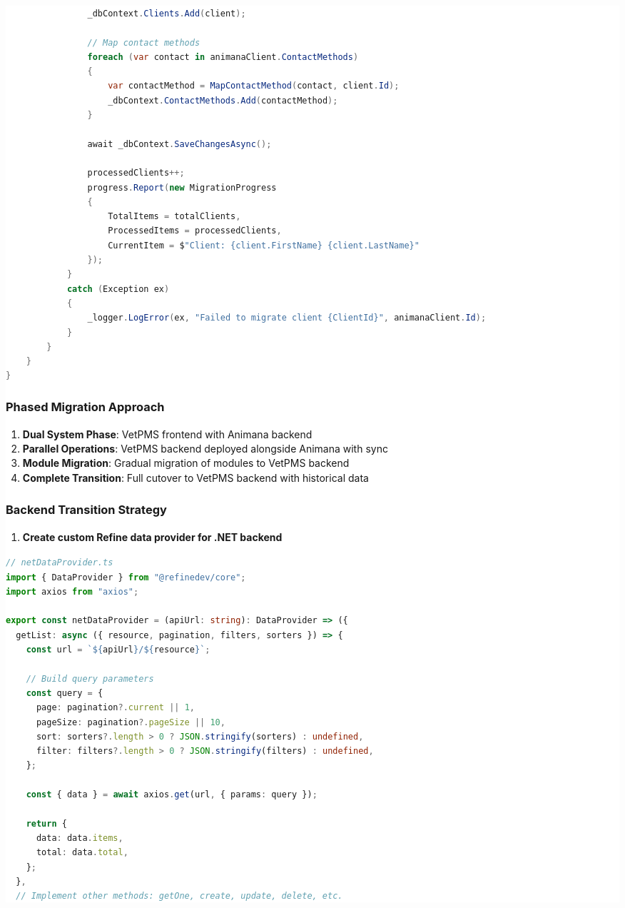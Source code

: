```csharp
                _dbContext.Clients.Add(client);

                // Map contact methods
                foreach (var contact in animanaClient.ContactMethods)
                {
                    var contactMethod = MapContactMethod(contact, client.Id);
                    _dbContext.ContactMethods.Add(contactMethod);
                }

                await _dbContext.SaveChangesAsync();

                processedClients++;
                progress.Report(new MigrationProgress
                {
                    TotalItems = totalClients,
                    ProcessedItems = processedClients,
                    CurrentItem = $"Client: {client.FirstName} {client.LastName}"
                });
            }
            catch (Exception ex)
            {
                _logger.LogError(ex, "Failed to migrate client {ClientId}", animanaClient.Id);
            }
        }
    }
}
```

### Phased Migration Approach

1. **Dual System Phase**: VetPMS frontend with Animana backend
2. **Parallel Operations**: VetPMS backend deployed alongside Animana with sync
3. **Module Migration**: Gradual migration of modules to VetPMS backend
4. **Complete Transition**: Full cutover to VetPMS backend with historical data

### Backend Transition Strategy

1. **Create custom Refine data provider for .NET backend**

```typescript
// netDataProvider.ts
import { DataProvider } from "@refinedev/core";
import axios from "axios";

export const netDataProvider = (apiUrl: string): DataProvider => ({
  getList: async ({ resource, pagination, filters, sorters }) => {
    const url = `${apiUrl}/${resource}`;
    
    // Build query parameters
    const query = {
      page: pagination?.current || 1,
      pageSize: pagination?.pageSize || 10,
      sort: sorters?.length > 0 ? JSON.stringify(sorters) : undefined,
      filter: filters?.length > 0 ? JSON.stringify(filters) : undefined,
    };
    
    const { data } = await axios.get(url, { params: query });
    
    return {
      data: data.items,
      total: data.total,
    };
  },
  // Implement other methods: getOne, create, update, delete, etc.
```